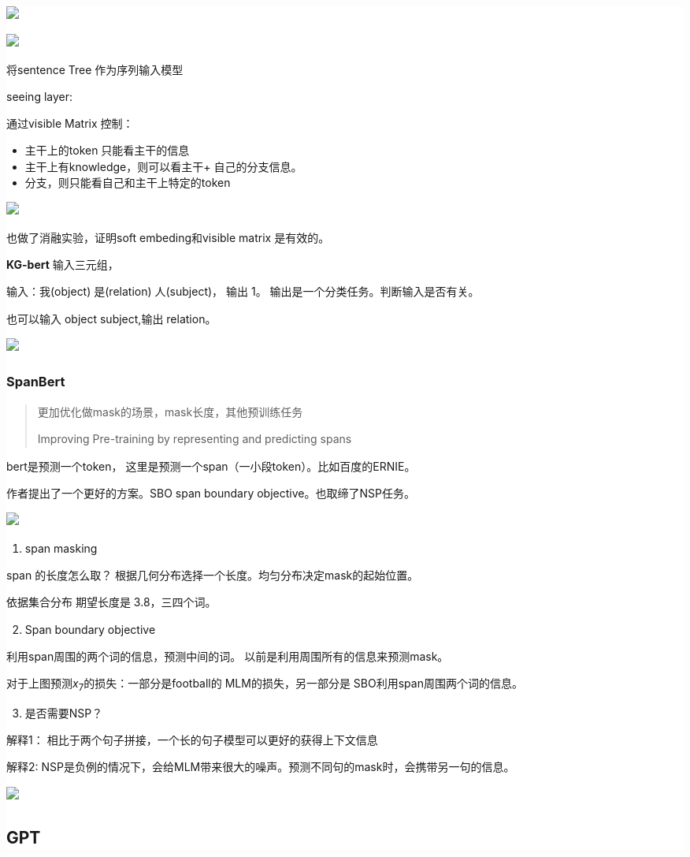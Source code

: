 ![](https://tz-1256822507.cos.ap-hongkong.myqcloud.com/typora/image-20230110090620478.png)

![](https://tz-1256822507.cos.ap-hongkong.myqcloud.com/typora/image-20230110100106070.png)

将sentence Tree 作为序列输入模型

seeing layer:

通过visible Matrix 控制：

- 主干上的token 只能看主干的信息
- 主干上有knowledge，则可以看主干+ 自己的分支信息。
- 分支，则只能看自己和主干上特定的token

![](https://tz-1256822507.cos.ap-hongkong.myqcloud.com/typora/image-20230110100936073.png)

也做了消融实验，证明soft embeding和visible matrix 是有效的。

**KG-bert** 输入三元组，

输入：我(object) 是(relation) 人(subject)， 输出 1。 输出是一个分类任务。判断输入是否有关。

也可以输入 object subject,输出 relation。

![](https://tz-1256822507.cos.ap-hongkong.myqcloud.com/typora/image-20230110101921657.png)

### SpanBert

> 更加优化做mask的场景，mask长度，其他预训练任务
>
> Improving Pre-training by representing and predicting spans

bert是预测一个token， 这里是预测一个span（一小段token）。比如百度的ERNIE。

作者提出了一个更好的方案。SBO span boundary objective。也取缔了NSP任务。

![](https://tz-1256822507.cos.ap-hongkong.myqcloud.com/typora/image-20230110102401537.png)

1. span masking

span 的长度怎么取？ 根据几何分布选择一个长度。均匀分布决定mask的起始位置。

依据集合分布 期望长度是 3.8，三四个词。

2. Span boundary objective

利用span周围的两个词的信息，预测中间的词。 以前是利用周围所有的信息来预测mask。

对于上图预测$x_7$的损失：一部分是football的 MLM的损失，另一部分是 SBO利用span周围两个词的信息。

3. 是否需要NSP？

解释1： 相比于两个句子拼接，一个长的句子模型可以更好的获得上下文信息

解释2: NSP是负例的情况下，会给MLM带来很大的噪声。预测不同句的mask时，会携带另一句的信息。

![](https://tz-1256822507.cos.ap-hongkong.myqcloud.com/typora/image-20230110103407351.png)

## GPT
